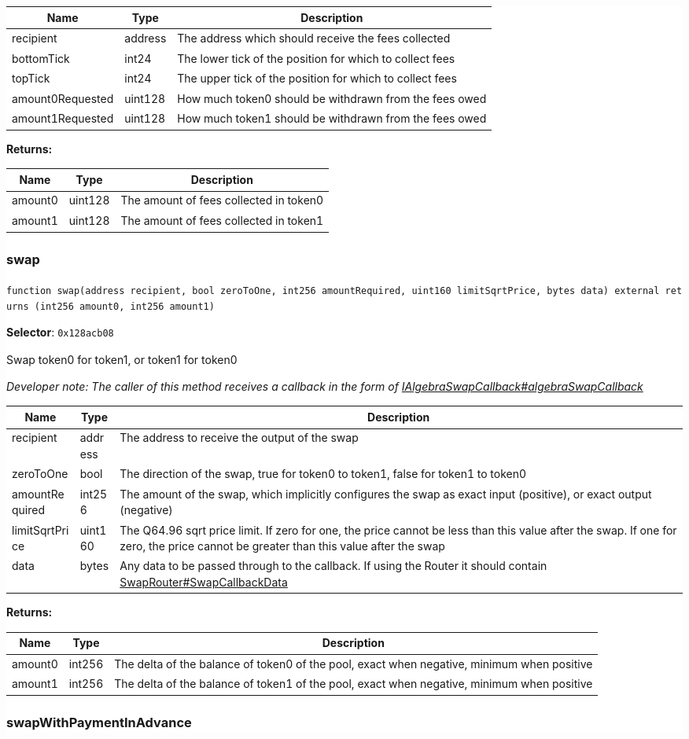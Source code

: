 | Name             | Type    | Description                                              |
| ---------------- | ------- | -------------------------------------------------------- |
| recipient        | address | The address which should receive the fees collected      |
| bottomTick       | int24   | The lower tick of the position for which to collect fees |
| topTick          | int24   | The upper tick of the position for which to collect fees |
| amount0Requested | uint128 | How much token0 should be withdrawn from the fees owed   |
| amount1Requested | uint128 | How much token1 should be withdrawn from the fees owed   |

**Returns:**

| Name    | Type    | Description                            |
| ------- | ------- | -------------------------------------- |
| amount0 | uint128 | The amount of fees collected in token0 |
| amount1 | uint128 | The amount of fees collected in token1 |

### swap

```solidity
function swap(address recipient, bool zeroToOne, int256 amountRequired, uint160 limitSqrtPrice, bytes data) external returns (int256 amount0, int256 amount1)
```

**Selector**: `0x128acb08`

Swap token0 for token1, or token1 for token0

_Developer note: The caller of this method receives a callback in the form of_ [_IAlgebraSwapCallback#algebraSwapCallback_](../contracts-api/Core/interfaces/callback/IAlgebraSwapCallback.md#algebraSwapCallback)

| Name           | Type    | Description                                                                                                                                                                        |
| -------------- | ------- | ---------------------------------------------------------------------------------------------------------------------------------------------------------------------------------- |
| recipient      | address | The address to receive the output of the swap                                                                                                                                      |
| zeroToOne      | bool    | The direction of the swap, true for token0 to token1, false for token1 to token0                                                                                                   |
| amountRequired | int256  | The amount of the swap, which implicitly configures the swap as exact input (positive), or exact output (negative)                                                                 |
| limitSqrtPrice | uint160 | The Q64.96 sqrt price limit. If zero for one, the price cannot be less than this value after the swap. If one for zero, the price cannot be greater than this value after the swap |
| data           | bytes   | Any data to be passed through to the callback. If using the Router it should contain [SwapRouter#SwapCallbackData](swaprouter.md#SwapCallbackData)                                 |

**Returns:**

| Name    | Type   | Description                                                                                |
| ------- | ------ | ------------------------------------------------------------------------------------------ |
| amount0 | int256 | The delta of the balance of token0 of the pool, exact when negative, minimum when positive |
| amount1 | int256 | The delta of the balance of token1 of the pool, exact when negative, minimum when positive |

### swapWithPaymentInAdvance
